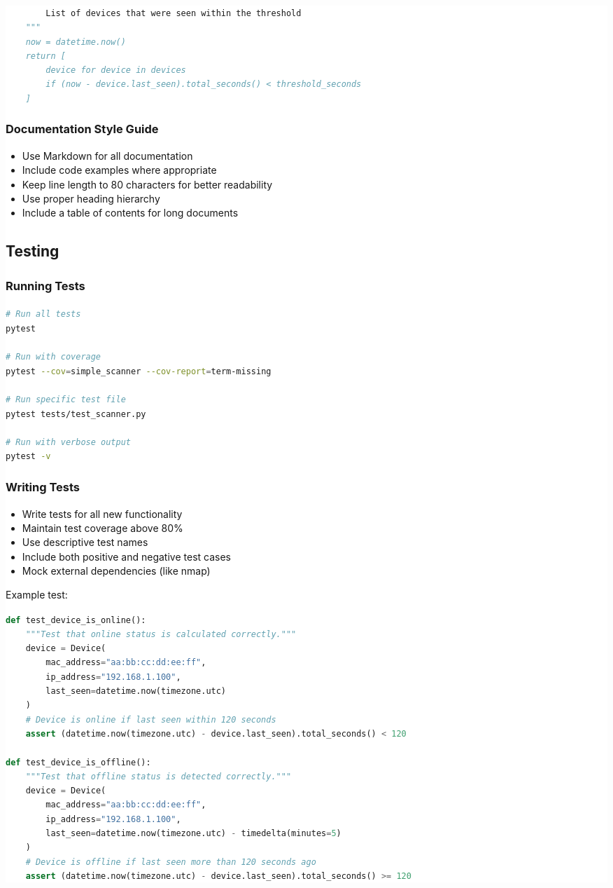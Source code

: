 ```python
        List of devices that were seen within the threshold
    """
    now = datetime.now()
    return [
        device for device in devices 
        if (now - device.last_seen).total_seconds() < threshold_seconds
    ]
```

### Documentation Style Guide

- Use Markdown for all documentation
- Include code examples where appropriate
- Keep line length to 80 characters for better readability
- Use proper heading hierarchy
- Include a table of contents for long documents

## Testing

### Running Tests

```bash
# Run all tests
pytest

# Run with coverage
pytest --cov=simple_scanner --cov-report=term-missing

# Run specific test file
pytest tests/test_scanner.py

# Run with verbose output
pytest -v
```

### Writing Tests

- Write tests for all new functionality
- Maintain test coverage above 80%
- Use descriptive test names
- Include both positive and negative test cases
- Mock external dependencies (like nmap)

Example test:
```python
def test_device_is_online():
    """Test that online status is calculated correctly."""
    device = Device(
        mac_address="aa:bb:cc:dd:ee:ff",
        ip_address="192.168.1.100",
        last_seen=datetime.now(timezone.utc)
    )
    # Device is online if last seen within 120 seconds
    assert (datetime.now(timezone.utc) - device.last_seen).total_seconds() < 120
    
def test_device_is_offline():
    """Test that offline status is detected correctly."""
    device = Device(
        mac_address="aa:bb:cc:dd:ee:ff",
        ip_address="192.168.1.100",
        last_seen=datetime.now(timezone.utc) - timedelta(minutes=5)
    )
    # Device is offline if last seen more than 120 seconds ago
    assert (datetime.now(timezone.utc) - device.last_seen).total_seconds() >= 120
```